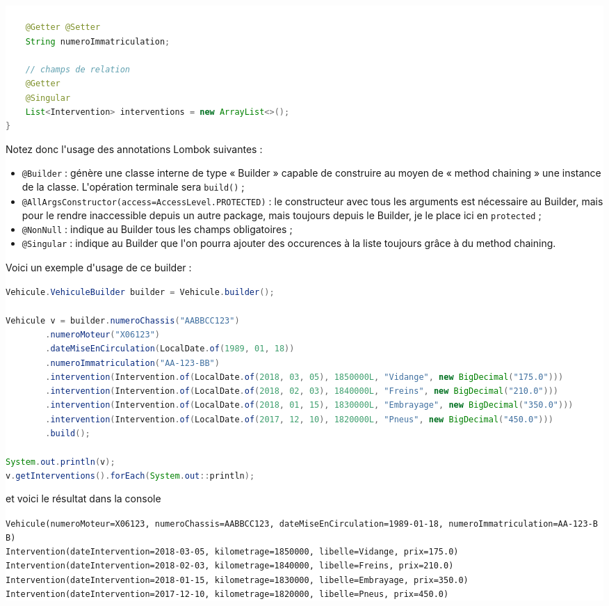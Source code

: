 ```java

	@Getter	@Setter
	String numeroImmatriculation;
	
	// champs de relation
	@Getter
	@Singular
	List<Intervention> interventions = new ArrayList<>();
}
```

Notez donc l'usage des annotations Lombok suivantes :

* `@Builder` : génère une classe interne de type « Builder » capable de construire au moyen de « method chaining » une instance de la classe. L'opération terminale sera `build()` ;
* `@AllArgsConstructor(access=AccessLevel.PROTECTED)` : le constructeur avec tous les arguments est nécessaire au Builder, mais pour le rendre inaccessible depuis un autre package, mais toujours depuis le Builder, je le place ici en `protected` ;
* `@NonNull` : indique au Builder tous les champs obligatoires ;
* `@Singular` : indique au Builder que l'on pourra ajouter des occurences à la liste toujours grâce à du method chaining.

Voici un exemple d'usage de ce builder :

```java
Vehicule.VehiculeBuilder builder = Vehicule.builder();

Vehicule v = builder.numeroChassis("AABBCC123")
		.numeroMoteur("X06123")
		.dateMiseEnCirculation(LocalDate.of(1989, 01, 18))
		.numeroImmatriculation("AA-123-BB")
		.intervention(Intervention.of(LocalDate.of(2018, 03, 05), 1850000L, "Vidange", new BigDecimal("175.0")))
		.intervention(Intervention.of(LocalDate.of(2018, 02, 03), 1840000L, "Freins", new BigDecimal("210.0")))
		.intervention(Intervention.of(LocalDate.of(2018, 01, 15), 1830000L, "Embrayage", new BigDecimal("350.0")))
		.intervention(Intervention.of(LocalDate.of(2017, 12, 10), 1820000L, "Pneus", new BigDecimal("450.0")))
		.build();

System.out.println(v);
v.getInterventions().forEach(System.out::println);
```

et voici le résultat dans la console

```
Vehicule(numeroMoteur=X06123, numeroChassis=AABBCC123, dateMiseEnCirculation=1989-01-18, numeroImmatriculation=AA-123-BB)
Intervention(dateIntervention=2018-03-05, kilometrage=1850000, libelle=Vidange, prix=175.0)
Intervention(dateIntervention=2018-02-03, kilometrage=1840000, libelle=Freins, prix=210.0)
Intervention(dateIntervention=2018-01-15, kilometrage=1830000, libelle=Embrayage, prix=350.0)
Intervention(dateIntervention=2017-12-10, kilometrage=1820000, libelle=Pneus, prix=450.0)
```
